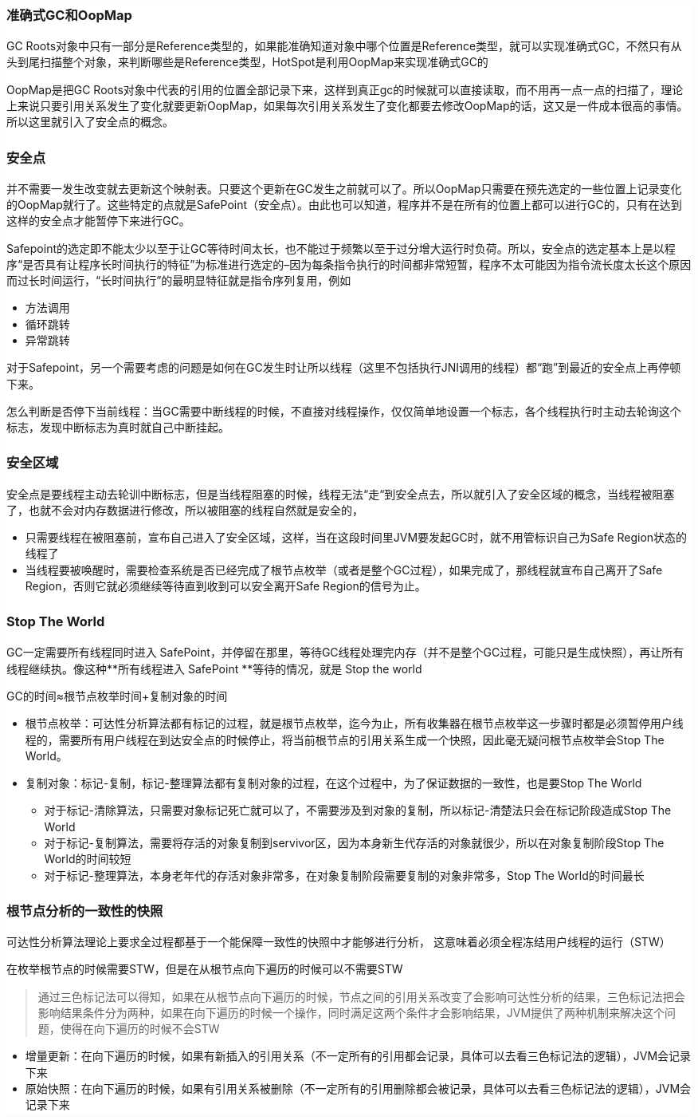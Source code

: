### 准确式GC和OopMap

GC Roots对象中只有一部分是Reference类型的，如果能准确知道对象中哪个位置是Reference类型，就可以实现准确式GC，不然只有从头到尾扫描整个对象，来判断哪些是Reference类型，HotSpot是利用OopMap来实现准确式GC的

OopMap是把GC Roots对象中代表的引用的位置全部记录下来，这样到真正gc的时候就可以直接读取，而不用再一点一点的扫描了，理论上来说只要引用关系发生了变化就要更新OopMap，如果每次引用关系发生了变化都要去修改OopMap的话，这又是一件成本很高的事情。所以这里就引入了安全点的概念。

### 安全点

并不需要一发生改变就去更新这个映射表。只要这个更新在GC发生之前就可以了。所以OopMap只需要在预先选定的一些位置上记录变化的OopMap就行了。这些特定的点就是SafePoint（安全点）。由此也可以知道，程序并不是在所有的位置上都可以进行GC的，只有在达到这样的安全点才能暂停下来进行GC。

Safepoint的选定即不能太少以至于让GC等待时间太长，也不能过于频繁以至于过分增大运行时负荷。所以，安全点的选定基本上是以程序“是否具有让程序长时间执行的特征”为标准进行选定的–因为每条指令执行的时间都非常短暂，程序不太可能因为指令流长度太长这个原因而过长时间运行，“长时间执行”的最明显特征就是指令序列复用，例如

* 方法调用
* 循环跳转
* 异常跳转

对于Safepoint，另一个需要考虑的问题是如何在GC发生时让所以线程（这里不包括执行JNI调用的线程）都“跑”到最近的安全点上再停顿下来。

怎么判断是否停下当前线程：当GC需要中断线程的时候，不直接对线程操作，仅仅简单地设置一个标志，各个线程执行时主动去轮询这个标志，发现中断标志为真时就自己中断挂起。

### 安全区域

安全点是要线程主动去轮训中断标志，但是当线程阻塞的时候，线程无法“走“到安全点去，所以就引入了安全区域的概念，当线程被阻塞了，也就不会对内存数据进行修改，所以被阻塞的线程自然就是安全的，

* 只需要线程在被阻塞前，宣布自己进入了安全区域，这样，当在这段时间里JVM要发起GC时，就不用管标识自己为Safe Region状态的线程了
* 当线程要被唤醒时，需要检查系统是否已经完成了根节点枚举（或者是整个GC过程），如果完成了，那线程就宣布自己离开了Safe Region，否则它就必须继续等待直到收到可以安全离开Safe Region的信号为止。

### Stop The World

GC一定需要所有线程同时进入 SafePoint，并停留在那里，等待GC线程处理完内存（并不是整个GC过程，可能只是生成快照），再让所有线程继续执。像这种**所有线程进入 SafePoint **等待的情况，就是 Stop the world

GC的时间≈根节点枚举时间+复制对象的时间

* 根节点枚举：可达性分析算法都有标记的过程，就是根节点枚举，迄今为止，所有收集器在根节点枚举这一步骤时都是必须暂停用户线程的，需要所有用户线程在到达安全点的时候停止，将当前根节点的引用关系生成一个快照，因此毫无疑问根节点枚举会Stop The World。

* 复制对象：标记-复制，标记-整理算法都有复制对象的过程，在这个过程中，为了保证数据的一致性，也是要Stop The World
  * 对于标记-清除算法，只需要对象标记死亡就可以了，不需要涉及到对象的复制，所以标记-清楚法只会在标记阶段造成Stop The World
  * 对于标记-复制算法，需要将存活的对象复制到servivor区，因为本身新生代存活的对象就很少，所以在对象复制阶段Stop The World的时间较短
  * 对于标记-整理算法，本身老年代的存活对象非常多，在对象复制阶段需要复制的对象非常多，Stop The World的时间最长

### 根节点分析的一致性的快照

可达性分析算法理论上要求全过程都基于一个能保障一致性的快照中才能够进行分析， 这意味着必须全程冻结用户线程的运行（STW）

在枚举根节点的时候需要STW，但是在从根节点向下遍历的时候可以不需要STW

> 通过三色标记法可以得知，如果在从根节点向下遍历的时候，节点之间的引用关系改变了会影响可达性分析的结果，三色标记法把会影响结果条件分为两种，如果在向下遍历的时候一个操作，同时满足这两个条件才会影响结果，JVM提供了两种机制来解决这个问题，使得在向下遍历的时候不会STW

* 增量更新：在向下遍历的时候，如果有新插入的引用关系（不一定所有的引用都会记录，具体可以去看三色标记法的逻辑），JVM会记录下来
* 原始快照：在向下遍历的时候，如果有引用关系被删除（不一定所有的引用删除都会被记录，具体可以去看三色标记法的逻辑），JVM会记录下来
